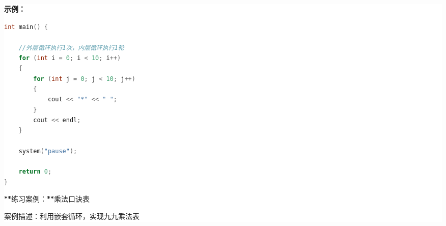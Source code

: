 









**示例：**

```C++
int main() {

	//外层循环执行1次，内层循环执行1轮
	for (int i = 0; i < 10; i++)
	{
		for (int j = 0; j < 10; j++)
		{
			cout << "*" << " ";
		}
		cout << endl;
	}

	system("pause");

	return 0;
}
```













**练习案例：**乘法口诀表

案例描述：利用嵌套循环，实现九九乘法表
